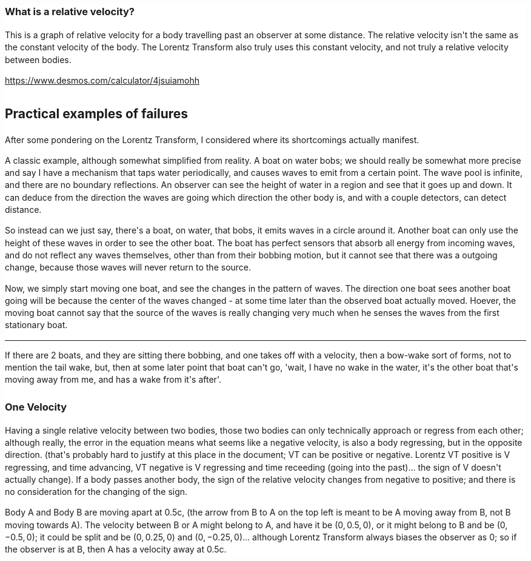 ### What is a relative velocity?

This is a graph of relative velocity for a body travelling past an observer at some distance.  The relative velocity isn't the same as the constant velocity of the body.  The Lorentz Transform also truly uses this constant velocity, and not truly a relative velocity between bodies.

https://www.desmos.com/calculator/4jsuiamohh


## Practical examples of failures

After some pondering on the Lorentz Transform, I considered where its shortcomings actually manifest.

A classic example, although somewhat simplified from reality.  A boat on water bobs; we should really be somewhat more precise and say I have a mechanism that taps water periodically, and causes waves to emit from a certain point.  The wave pool is infinite, and there are no boundary reflections.  An observer can see the height of water in a region and see that it goes up and down.  It can deduce from the direction the waves are going which direction the other body is, and with a couple detectors, can detect distance. 

So instead can we just say, there's a boat, on water, that bobs, it emits waves in a circle around it.  Another boat can only use the height of these waves in order to see the other boat.  The boat has perfect sensors that absorb all energy from incoming waves, and do not reflect any waves themselves, other than from their bobbing motion, but it cannot see that there was a outgoing change, because those waves will never return to the source.

Now, we simply start moving one boat, and see the changes in the pattern of waves.  The direction one boat sees another boat going will be because the center of the waves changed - at some time later than the observed boat actually moved.  Hoever, the moving boat cannot say that the source of the waves is really changing very much when he senses the waves from the first stationary boat.

---
If there are 2 boats, and they are sitting there bobbing, and one takes off with a velocity, then a bow-wake sort of forms, not to mention the tail wake, but, then at some later point that boat can't go, 'wait, I have no wake in the water, it's the other boat that's moving away from me, and has a wake from it's after'.


### One Velocity

Having a single relative velocity between two bodies, those two bodies can only technically approach or regress from each other; although really, the error in the equation means what seems like a negative velocity, is also a body regressing, but in the opposite direction. (that's probably hard to justify at this place in the document; VT can be positive or negative.  Lorentz VT positive is V regressing, and time advancing, VT negative is V regressing and time receeding (going into the past)... the sign of V doesn't actually change).  If a body passes another body, the sign of the relative velocity changes from negative to positive; and there is no consideration for the changing of the sign.

Body A and Body B are moving apart at 0.5c, (the arrow from B to A on the top left is meant to be A moving away from B, not B moving towards A).  The velocity between B or A might belong to A, and have it be $(0,0.5,0)$, or it might belong to B and be $(0,-0.5,0)$; it could be split and be $(0,0.25,0)$ and $(0,-0.25,0)$... although Lorentz Transform always biases the observer as 0; so if the observer is at B, then A has a velocity away at 0.5c.
